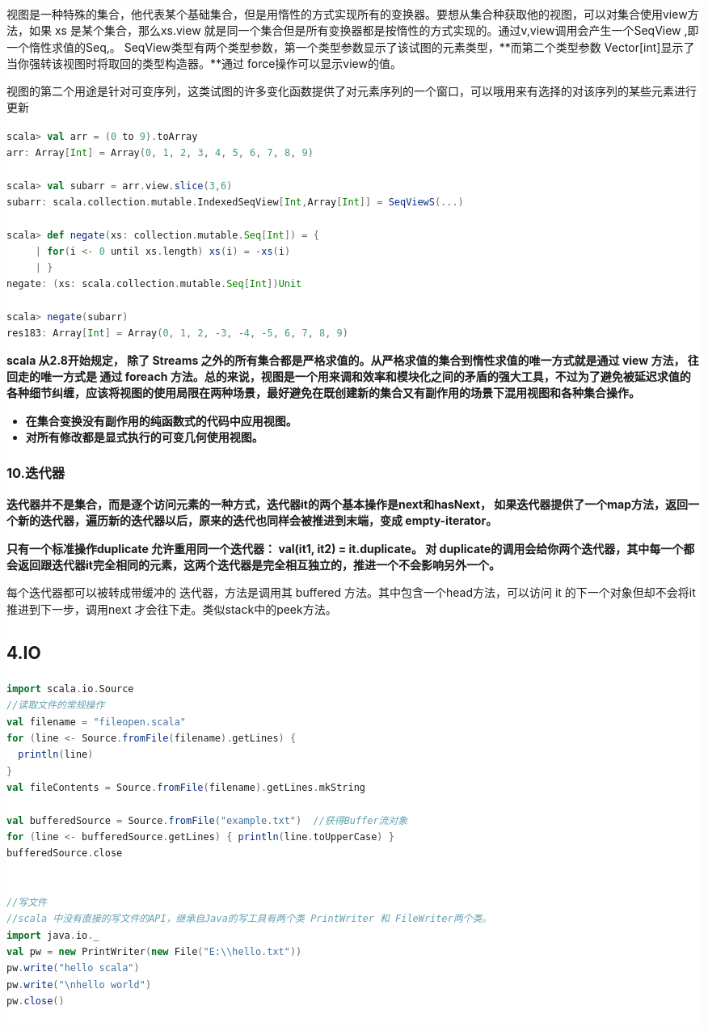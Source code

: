 视图是一种特殊的集合，他代表某个基础集合，但是用惰性的方式实现所有的变换器。要想从集合种获取他的视图，可以对集合使用view方法，如果 xs 是某个集合，那么xs.view 就是同一个集合但是所有变换器都是按惰性的方式实现的。通过v,view调用会产生一个SeqView ,即一个惰性求值的Seq,。 SeqView类型有两个类型参数，第一个类型参数显示了该试图的元素类型，**而第二个类型参数 Vector[int]显示了当你强转该视图时将取回的类型构造器。**通过 force操作可以显示view的值。

视图的第二个用途是针对可变序列，这类试图的许多变化函数提供了对元素序列的一个窗口，可以哦用来有选择的对该序列的某些元素进行更新

```scala
scala> val arr = (0 to 9).toArray
arr: Array[Int] = Array(0, 1, 2, 3, 4, 5, 6, 7, 8, 9)

scala> val subarr = arr.view.slice(3,6)
subarr: scala.collection.mutable.IndexedSeqView[Int,Array[Int]] = SeqViewS(...)

scala> def negate(xs: collection.mutable.Seq[Int]) = {
     | for(i <- 0 until xs.length) xs(i) = -xs(i)
     | }
negate: (xs: scala.collection.mutable.Seq[Int])Unit

scala> negate(subarr)
res183: Array[Int] = Array(0, 1, 2, -3, -4, -5, 6, 7, 8, 9)
```

**scala 从2.8开始规定， 除了 Streams 之外的所有集合都是严格求值的。从严格求值的集合到惰性求值的唯一方式就是通过 view 方法， 往回走的唯一方式是 通过  foreach 方法。总的来说，视图是一个用来调和效率和模块化之间的矛盾的强大工具，不过为了避免被延迟求值的各种细节纠缠，应该将视图的使用局限在两种场景，最好避免在既创建新的集合又有副作用的场景下混用视图和各种集合操作。**

- **在集合变换没有副作用的纯函数式的代码中应用视图。**
- **对所有修改都是显式执行的可变几何使用视图。**



### 10.迭代器

**迭代器并不是集合，而是逐个访问元素的一种方式，迭代器it的两个基本操作是next和hasNext， 如果迭代器提供了一个map方法，返回一个新的迭代器，遍历新的迭代器以后，原来的迭代也同样会被推进到末端，变成 empty-iterator。**

**只有一个标准操作duplicate 允许重用同一个迭代器： val(it1, it2) = it.duplicate。 对 duplicate的调用会给你两个迭代器，其中每一个都会返回跟迭代器it完全相同的元素，这两个迭代器是完全相互独立的，推进一个不会影响另外一个。**

每个迭代器都可以被转成带缓冲的 迭代器，方法是调用其 buffered 方法。其中包含一个head方法，可以访问 it  的下一个对象但却不会将it 推进到下一步，调用next 才会往下走。类似stack中的peek方法。





## 4.IO

```scala
import scala.io.Source
//读取文件的常规操作
val filename = "fileopen.scala"
for (line <- Source.fromFile(filename).getLines) {
  println(line)
}
val fileContents = Source.fromFile(filename).getLines.mkString

val bufferedSource = Source.fromFile("example.txt")  //获得Buffer流对象
for (line <- bufferedSource.getLines) { println(line.toUpperCase) }
bufferedSource.close


//写文件
//scala 中没有直接的写文件的API，继承自Java的写工具有两个类 PrintWriter 和 FileWriter两个类。
import java.io._ 
val pw = new PrintWriter(new File("E:\\hello.txt"))
pw.write("hello scala")
pw.write("\nhello world")
pw.close()
    
```